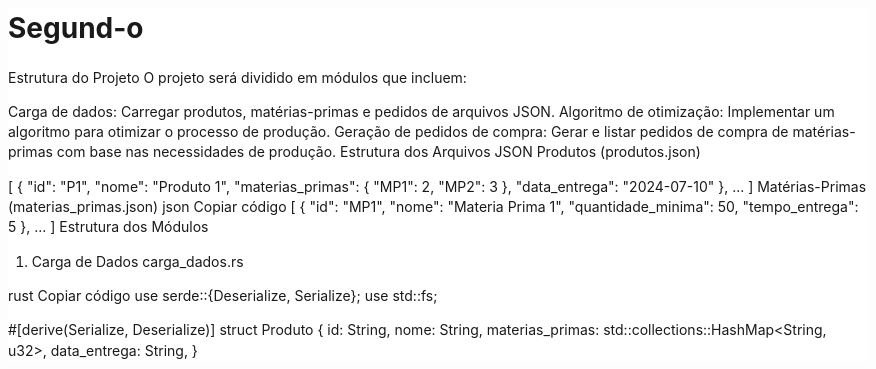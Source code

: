 # Segund-o
Estrutura do Projeto
O projeto será dividido em módulos que incluem:

Carga de dados: Carregar produtos, matérias-primas e pedidos de arquivos JSON.
Algoritmo de otimização: Implementar um algoritmo para otimizar o processo de produção.
Geração de pedidos de compra: Gerar e listar pedidos de compra de matérias-primas com base nas necessidades de produção.
Estrutura dos Arquivos JSON
Produtos (produtos.json)

[
  {
    "id": "P1",
    "nome": "Produto 1",
    "materias_primas": {
      "MP1": 2,
      "MP2": 3
    },
    "data_entrega": "2024-07-10"
  },
  ...
]
Matérias-Primas (materias_primas.json)
json
Copiar código
[
  {
    "id": "MP1",
    "nome": "Materia Prima 1",
    "quantidade_minima": 50,
    "tempo_entrega": 5
  },
  ...
]
Estrutura dos Módulos
1. Carga de Dados
carga_dados.rs

rust
Copiar código
use serde::{Deserialize, Serialize};
use std::fs;

#[derive(Serialize, Deserialize)]
struct Produto {
    id: String,
    nome: String,
    materias_primas: std::collections::HashMap<String, u32>,
    data_entrega: String,
}
